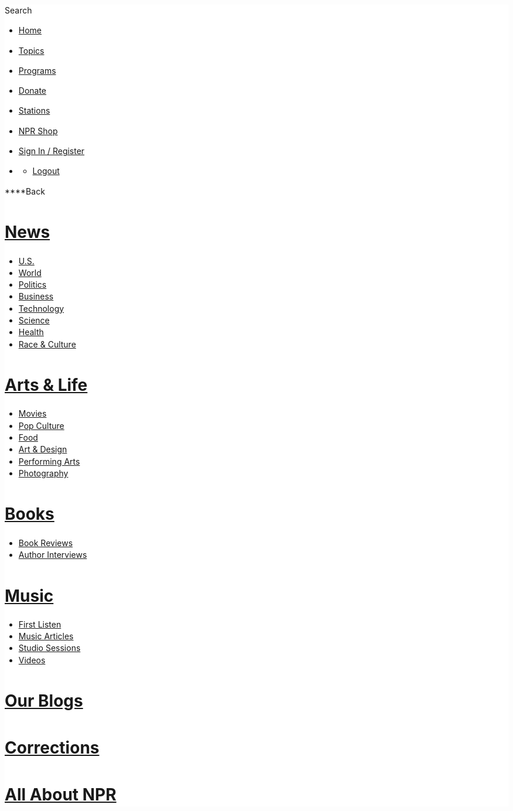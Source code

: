 Search

-   [Home](/)
-   [Topics](/)
-   [Programs](/)
-   [Donate](/stations/donate/index.php)
-   [Stations](/templates/stations/stations/)
-   [NPR Shop](http://shop.npr.org)
-   [Sign In / Register](/templates/reg/login.php)

-   -   [Logout](/templates/reg/logout.php)

****Back

[News](/sections/news/)
=======================

-   [U.S.](/sections/us/)
-   [World](/sections/world/)
-   [Politics](/sections/politics/)
-   [Business](/sections/business/)
-   [Technology](/sections/technology/)
-   [Science](/sections/science/)
-   [Health](/sections/health/)
-   [Race & Culture](/blogs/codeswitch/)

[Arts & Life](/sections/arts/)
==============================

-   [Movies](/sections/movies/)
-   [Pop Culture](/sections/pop-culture/)
-   [Food](/sections/food/)
-   [Art & Design](/sections/art-design/)
-   [Performing Arts](/sections/performing-arts/)
-   [Photography](/sections/photography/)

[Books](/books/)
================

-   [Book Reviews](/sections/book-reviews/)
-   [Author Interviews](/sections/author-interviews/)

[Music](/music/)
================

-   [First Listen](/series/98679384/first-listen/)
-   [Music Articles](/series/100920965/music-articles/)
-   [Studio Sessions](/series/15667984/favorite-sessions/)
-   [Videos](/sections/music-videos/)

[Our Blogs](/about-npr/198341814/npr-blog-directory)
====================================================

[Corrections](/templates/corrections/corrections.php)
=====================================================

[All About NPR](/about/aboutnpr/)
=================================
